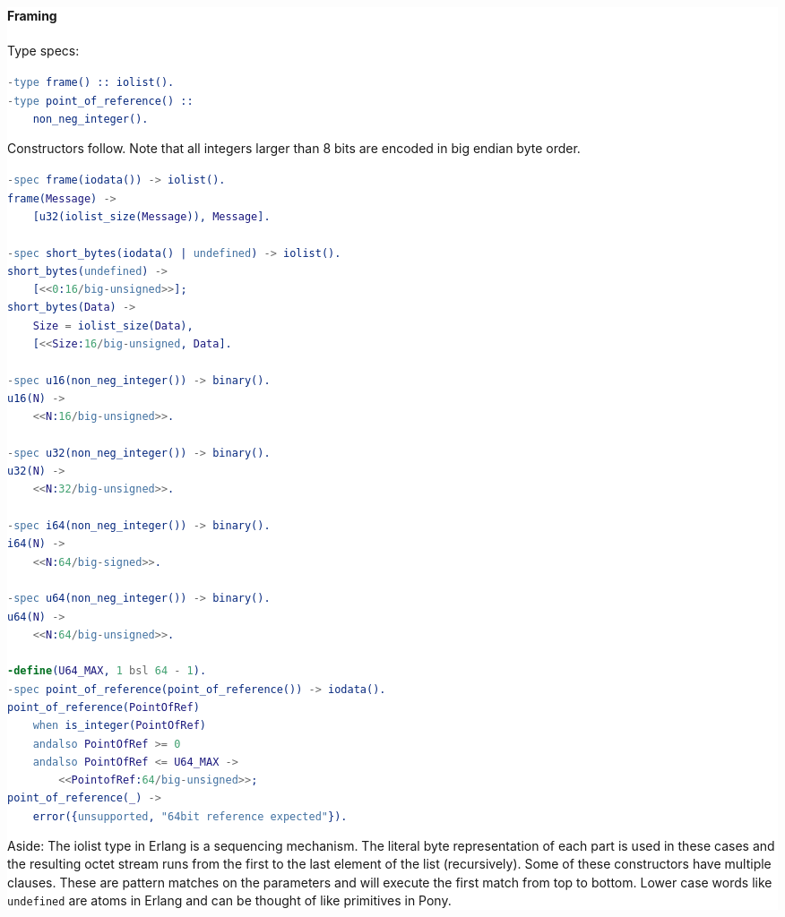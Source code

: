#### Framing

Type specs:

```erlang
-type frame() :: iolist().
-type point_of_reference() ::
    non_neg_integer().
```

Constructors follow.  Note that all integers larger than 8 bits are encoded in big endian byte order.

```erlang
-spec frame(iodata()) -> iolist().
frame(Message) ->
    [u32(iolist_size(Message)), Message].

-spec short_bytes(iodata() | undefined) -> iolist().
short_bytes(undefined) ->
    [<<0:16/big-unsigned>>];
short_bytes(Data) ->
    Size = iolist_size(Data),
    [<<Size:16/big-unsigned, Data].

-spec u16(non_neg_integer()) -> binary().
u16(N) ->
    <<N:16/big-unsigned>>.

-spec u32(non_neg_integer()) -> binary().
u32(N) ->
    <<N:32/big-unsigned>>.

-spec i64(non_neg_integer()) -> binary().
i64(N) ->
    <<N:64/big-signed>>.

-spec u64(non_neg_integer()) -> binary().
u64(N) ->
    <<N:64/big-unsigned>>.

-define(U64_MAX, 1 bsl 64 - 1).
-spec point_of_reference(point_of_reference()) -> iodata().
point_of_reference(PointOfRef)
    when is_integer(PointOfRef)
    andalso PointOfRef >= 0
    andalso PointOfRef <= U64_MAX ->
        <<PointofRef:64/big-unsigned>>;
point_of_reference(_) ->
    error({unsupported, "64bit reference expected"}).

```

Aside: The iolist type in Erlang is a sequencing mechanism. The literal byte representation of each part is used in these cases and the resulting octet stream runs from the first to the last element of the list (recursively). Some of these constructors have multiple clauses. These are pattern matches on the parameters and will execute the first match from top to bottom. Lower case words like `undefined` are atoms in Erlang and can be thought of like primitives in Pony.
